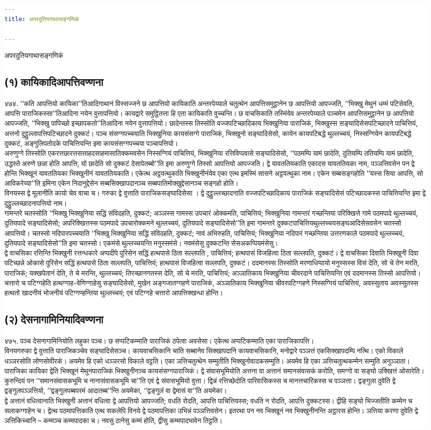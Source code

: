```yaml
---
title: अपरदुतियगाथासङ्गणिकं

---
```

अपरदुतियगाथासङ्गणिकं  


## (१) कायिकादिआपत्तिवण्णना

४७४. ‘‘कति आपत्तियो कायिका’’तिआदिगाथानं विस्सज्जने छ आपत्तियो कायिकाति अन्तरपेय्याले चतुत्थेन आपत्तिसमुट्ठानेन छ आपत्तियो आपज्जति, ‘‘भिक्खु मेथुनं धम्मं पटिसेवति, आपत्ति पाराजिकस्सा’’तिआदिना नयेन वुत्तापत्तियो। कायद्वारे समुट्ठितत्ता हि एता कायिकाति वुच्चन्ति। छ वाचसिकाति तस्मिंयेव अन्तरपेय्याले पञ्चमेन आपत्तिसमुट्ठानेन छ आपत्तियो आपज्जति, ‘‘भिक्खु पापिच्छो इच्छापकतो’’तिआदिना नयेन वुत्तापत्तियो। छादेन्तस्स तिस्सोति वज्जपटिच्छादिकाय भिक्खुनिया पाराजिकं, भिक्खुस्स सङ्घादिसेसपटिच्छादने पाचित्तियं, अत्तनो दुट्ठुल्लापत्तिपटिच्छादने दुक्कटं। पञ्च संसग्गपच्चयाति भिक्खुनिया कायसंसग्गे पाराजिकं, भिक्खुनो सङ्घादिसेसो, कायेन कायपटिबद्धे थुल्लच्चयं, निस्सग्गियेन कायपटिबद्धे दुक्कटं, अङ्गुलिपतोदके पाचित्तियन्ति इमा कायसंसग्गपच्चया पञ्चापत्तियो।  
अरुणुग्गे तिस्सोति एकरत्तछारत्तसत्ताहदसाहमासातिक्कमवसेन निस्सग्गियं पाचित्तियं, भिक्खुनिया रत्तिविप्पवासे सङ्घादिसेसो, ‘‘पठमम्पि यामं छादेति, दुतियम्पि ततियम्पि यामं छादेति, उद्धस्ते अरुणे छन्ना होति आपत्ति, यो छादेति सो दुक्कटं देसापेतब्बो’’ति इमा अरुणुग्गे तिस्सो आपत्तियो आपज्जति। द्वे यावततियकाति एकादस यावततियका नाम, पञ्ञत्तिवसेन पन द्वे होन्ति भिक्खूनं यावततियका भिक्खुनीनं यावततियकाति। एकेत्थ अट्ठवत्थुकाति भिक्खुनीनंयेव एका एत्थ इमस्मिं सासने अट्ठवत्थुका नाम। एकेन सब्बसङ्गहोति ‘‘यस्स सिया आपत्ति, सो आविकरेय्या’’ति इमिना एकेन निदानुद्देसेन सब्बसिक्खापदानञ्च सब्बपातिमोक्खुद्देसानञ्च सङ्गहो होति।  
विनयस्स द्वे मूलानीति कायो चेव वाचा च। गरुका द्वे वुत्ताति पाराजिकसङ्घादिसेसा । द्वे दुट्ठुल्लच्छादनाति वज्जपटिच्छादिकाय पाराजिकं सङ्घादिसेसं पटिच्छादकस्स पाचित्तियन्ति इमा द्वे दुट्ठुल्लच्छादनापत्तियो नाम।  
गामन्तरे चतस्सोति ‘‘भिक्खु भिक्खुनिया सद्धिं संविदहति, दुक्कटं; अञ्ञस्स गामस्स उपचारं ओक्कमति, पाचित्तियं; भिक्खुनिया गामन्तरं गच्छन्तिया परिक्खित्ते गामे पठमपादे थुल्लच्चयं, दुतियपादे सङ्घादिसेसो; अपरिक्खित्तस्स पठमपादे उपचारोक्कमने थुल्लच्चयं, दुतियपादे सङ्घादिसेसो’’ति इमा गामन्तरे दुक्कटपाचित्तियथुल्लच्चयसङ्घआदिसेसवसेन चतस्सो आपत्तियो। चतस्सो नदिपारपच्चयाति ‘‘भिक्खु भिक्खुनिया सद्धिं संविदहति, दुक्कटं; नावं अभिरुहति, पाचित्तियं; भिक्खुनिया नदिपारं गच्छन्तिया उत्तरणकाले पठमपादे थुल्लच्चयं, दुतियपादे सङ्घादिसेसो’’ति इमा चतस्सो। एकमंसे थुल्लच्चयन्ति मनुस्समंसे। नवमंसेसु दुक्कटन्ति सेसअकप्पियमंसेसु।  
द्वे वाचसिका रत्तिन्ति भिक्खुनी रत्तन्धकारे अप्पदीपे पुरिसेन सद्धिं हत्थपासे ठिता सल्लपति , पाचित्तियं; हत्थपासं विजहित्वा ठिता सल्लपति, दुक्कटं। द्वे वाचसिका दिवाति भिक्खुनी दिवा पटिच्छन्ने ओकासे पुरिसेन सद्धिं हत्थपासे ठिता सल्लपति, पाचित्तियं; हत्थपासं विजहित्वा सल्लपति, दुक्कटं। ददमानस्स तिस्सोति मरणाधिप्पायो मनुस्सस्स विसं देति, सो चे तेन मरति, पाराजिकं; यक्खपेतानं देति, ते चे मरन्ति, थुल्लच्चयं; तिरच्छानगतस्स देति, सो चे मरति, पाचित्तियं; अञ्ञातिकाय भिक्खुनिया चीवरदाने पाचित्तियन्ति एवं ददमानस्स तिस्सो आपत्तियो। चत्तारो च पटिग्गहेति हत्थग्गाह-वेणिग्गाहेसु सङ्घादिसेसो, मुखेन अङ्गजातग्गहणे पाराजिकं, अञ्ञातिकाय भिक्खुनिया चीवरपटिग्गहणे निस्सग्गियं पाचित्तियं, अवस्सुताय अवस्सुतस्स हत्थतो खादनीयं भोजनीयं पटिग्गण्हन्तिया थुल्लच्चयं; एवं पटिग्गहे चत्तारो आपत्तिक्खन्धा होन्ति।  


## (२) देसनागामिनियादिवण्णना

४७५. पञ्च देसनागामिनियोति लहुका पञ्च। छ सप्पटिकम्माति पाराजिकं ठपेत्वा अवसेसा। एकेत्थ अप्पटिकम्माति एका पाराजिकापत्ति।  
विनयगरुका द्वे वुत्ताति पाराजिकञ्चेव सङ्घादिसेसञ्च। कायवाचसिकानि चाति सब्बानेव सिक्खापदानि कायवाचसिकानि, मनोद्वारे पञ्ञत्तं एकसिक्खापदम्पि नत्थि। एको विकाले धञ्ञरसोति लोणसोवीरकं। अयमेव हि एको धञ्ञरसो विकाले वट्टति। एका ञत्तिचतुत्थेन सम्मुतीति भिक्खुनोवादकसम्मुति। अयमेव हि एका ञत्तिचतुत्थकम्मेन सम्मुति अनुञ्ञाता।  
पाराजिका कायिका द्वेति भिक्खूनं मेथुनपाराजिकं भिक्खुनीनञ्च कायसंसग्गपाराजिकं। द्वे संवासभूमियोति अत्तना वा अत्तानं समानसंवासकं करोति, समग्गो वा सङ्घो उक्खित्तं ओसारेति। कुरुन्दियं पन ‘‘समानसंवासकभूमि च नानासंवासकभूमि चा’’ति एवं द्वे संवासभूमियो वुत्ता। द्विन्नं रत्तिच्छेदोति पारिवासिकस्स च मानत्तचारिकस्स च पञ्ञत्ता। द्वङ्गुला दुवेति द्वे द्वङ्गुलपञ्ञत्तियो, ‘‘द्वङ्गुलपब्बपरमं आदातब्ब’’न्ति अयमेका, ‘‘द्वङ्गुलं वा द्वेमासं वा’’ति अयमेका।  
द्वे अत्तानं वधित्वानाति भिक्खुनी अत्तानं वधित्वा द्वे आपत्तियो आपज्जति; वधति रोदति, आपत्ति पाचित्तियस्स; वधति न रोदति, आपत्ति दुक्कटस्स। द्वीहि सङ्घो भिज्जतीति कम्मेन च सलाकग्गाहेन च। द्वेत्थ पठमापत्तिकाति एत्थ सकलेपि विनये द्वे पठमापत्तिका उभिन्नं पञ्ञत्तिवसेन। इतरथा पन नव भिक्खूनं नव भिक्खुनीनन्ति अट्ठारस होन्ति। ञत्तिया करणा दुवेति द्वे ञत्तिकिच्चानि – कम्मञ्च कम्मपादका च। नवसु ठानेसु कम्मं होति, द्वीसु कम्मपादभावेन तिट्ठति।  